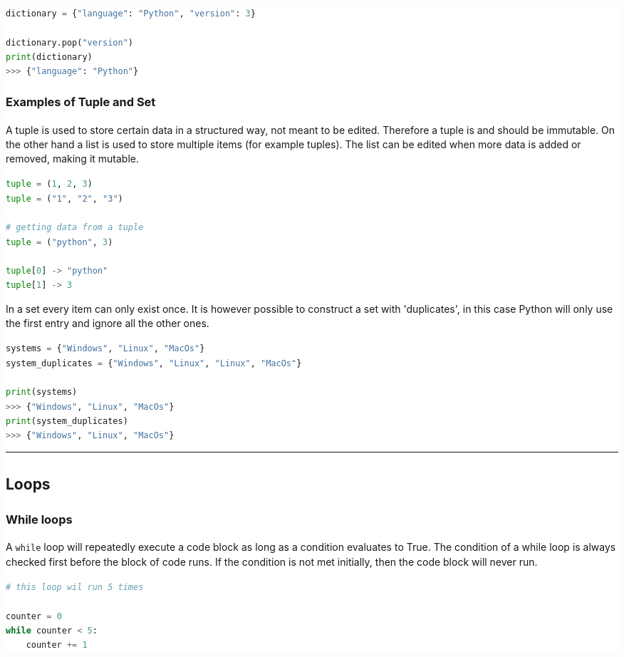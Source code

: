 ```python
dictionary = {"language": "Python", "version": 3}

dictionary.pop("version")
print(dictionary)
>>> {"language": "Python"}
```

### Examples of Tuple and Set

A tuple is used to store certain data in a structured way, not meant to be edited. Therefore a tuple is and should be immutable. On the other hand a list is used to store multiple items (for example tuples). The list can be edited when more data is added or removed, making it mutable.

```python
tuple = (1, 2, 3)
tuple = ("1", "2", "3")

# getting data from a tuple
tuple = ("python", 3)

tuple[0] -> "python"
tuple[1] -> 3
```

In a set every item can only exist once. It is however possible to construct a set with 'duplicates', in this case Python will only use the first entry and ignore all the other ones.

```python
systems = {"Windows", "Linux", "MacOs"}
system_duplicates = {"Windows", "Linux", "Linux", "MacOs"}

print(systems)
>>> {"Windows", "Linux", "MacOs"}
print(system_duplicates)
>>> {"Windows", "Linux", "MacOs"}
```

---

## Loops

### While loops

A `while` loop will repeatedly execute a code block as long as a condition evaluates to True. The condition of a while loop is always checked first before the block of code runs. If the condition is not met initially, then the code block will never run.

```python
# this loop wil run 5 times

counter = 0
while counter < 5:
    counter += 1
```
